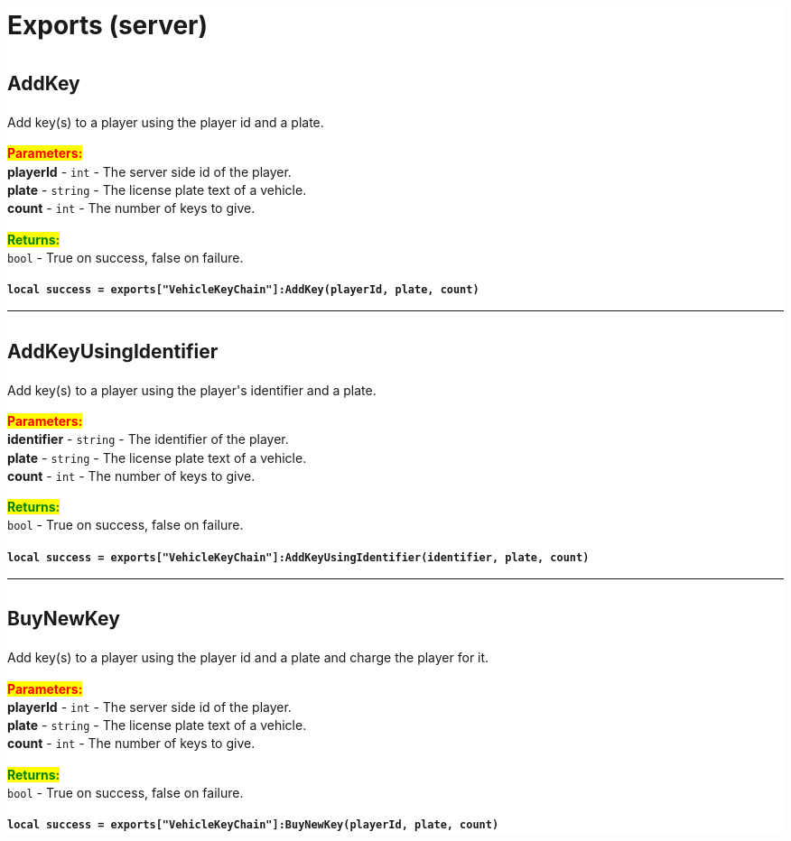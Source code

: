 # Exports (server)

## AddKey

Add key(s) to a player using the player id and a plate.

<mark style="color:red;">**Parameters:**</mark>\
**playerId** - `int` - The server side id of the player.\
**plate** - `string` - The license plate text of a vehicle.\
**count** - `int` - The number of keys to give.

<mark style="color:green;">**Returns:**</mark>\
`bool` - True on success, false on failure.

<pre class="language-lua"><code class="lang-lua"><strong>local success = exports["VehicleKeyChain"]:AddKey(playerId, plate, count)
</strong></code></pre>



***

## AddKeyUsingIdentifier

Add key(s) to a player using the player's identifier and a plate.

<mark style="color:red;">**Parameters:**</mark>\
**identifier** - `string` - The identifier of the player.\
**plate** - `string` - The license plate text of a vehicle.\
**count** - `int` - The number of keys to give.

<mark style="color:green;">**Returns:**</mark>\
`bool` - True on success, false on failure.

<pre class="language-lua"><code class="lang-lua"><strong>local success = exports["VehicleKeyChain"]:AddKeyUsingIdentifier(identifier, plate, count)
</strong></code></pre>



***

## BuyNewKey

Add key(s) to a player using the player id and a plate and charge the player for it.

<mark style="color:red;">**Parameters:**</mark>\
**playerId** - `int` - The server side id of the player.\
**plate** - `string` - The license plate text of a vehicle.\
**count** - `int` - The number of keys to give.

<mark style="color:green;">**Returns:**</mark>\
`bool` - True on success, false on failure.

<pre class="language-lua"><code class="lang-lua"><strong>local success = exports["VehicleKeyChain"]:BuyNewKey(playerId, plate, count)
</strong></code></pre>
